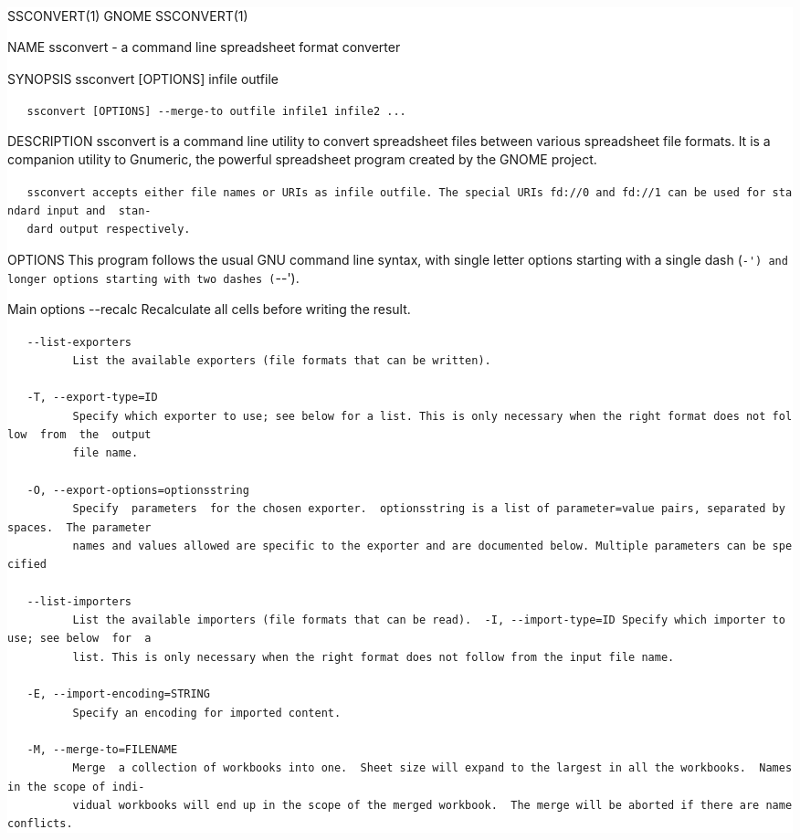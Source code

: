 SSCONVERT(1)                                                           GNOME                                                          SSCONVERT(1)

NAME
       ssconvert - a command line spreadsheet format converter

SYNOPSIS
       ssconvert [OPTIONS] infile outfile

       ssconvert [OPTIONS] --merge-to outfile infile1 infile2 ...

DESCRIPTION
       ssconvert  is  a  command  line utility to convert spreadsheet files between various spreadsheet file formats. It is a companion utility to
       Gnumeric, the powerful spreadsheet program created by the GNOME project.

       ssconvert accepts either file names or URIs as infile outfile. The special URIs fd://0 and fd://1 can be used for standard input and  stan‐
       dard output respectively.

OPTIONS
       This  program  follows  the  usual GNU command line syntax, with single letter options starting with a single dash (`-') and longer options
       starting with two dashes (`--').

   Main options
       --recalc
              Recalculate all cells before writing the result.

       --list-exporters
              List the available exporters (file formats that can be written).

       -T, --export-type=ID
              Specify which exporter to use; see below for a list. This is only necessary when the right format does not follow  from  the  output
              file name.

       -O, --export-options=optionsstring
              Specify  parameters  for the chosen exporter.  optionsstring is a list of parameter=value pairs, separated by spaces.  The parameter
              names and values allowed are specific to the exporter and are documented below. Multiple parameters can be specified

       --list-importers
              List the available importers (file formats that can be read).  -I, --import-type=ID Specify which importer to use; see below  for  a
              list. This is only necessary when the right format does not follow from the input file name.

       -E, --import-encoding=STRING
              Specify an encoding for imported content.

       -M, --merge-to=FILENAME
              Merge  a collection of workbooks into one.  Sheet size will expand to the largest in all the workbooks.  Names in the scope of indi‐
              vidual workbooks will end up in the scope of the merged workbook.  The merge will be aborted if there are name conflicts.
